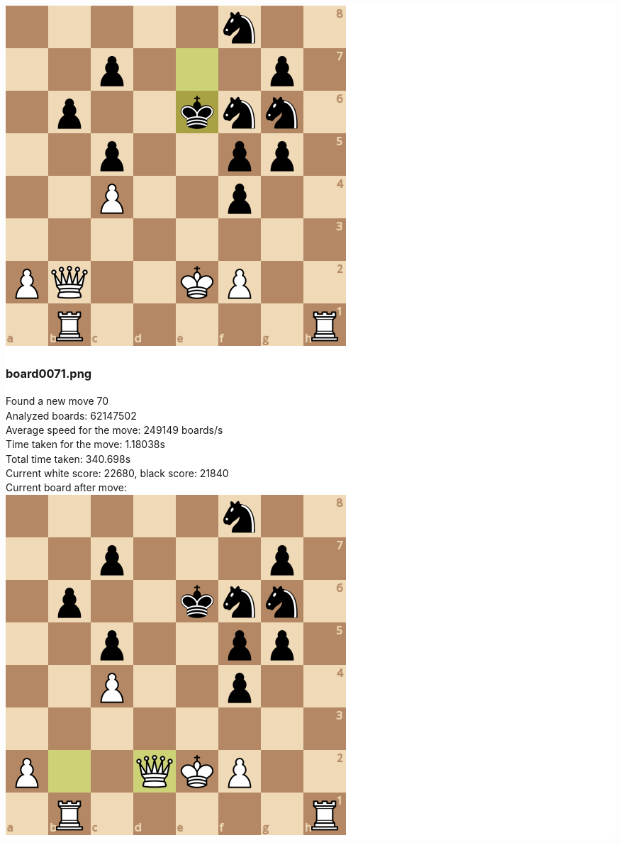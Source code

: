 ![board0070.png](images/board0070.png)

### board0071.png

Found a new move 70\
Analyzed boards: 62147502\
Average speed for the move: 249149 boards/s\
Time taken for the move: 1.18038s\
Total time taken: 340.698s\
Current white score: 22680, black score: 21840\
Current board after move:\
![board0071.png](images/board0071.png)
